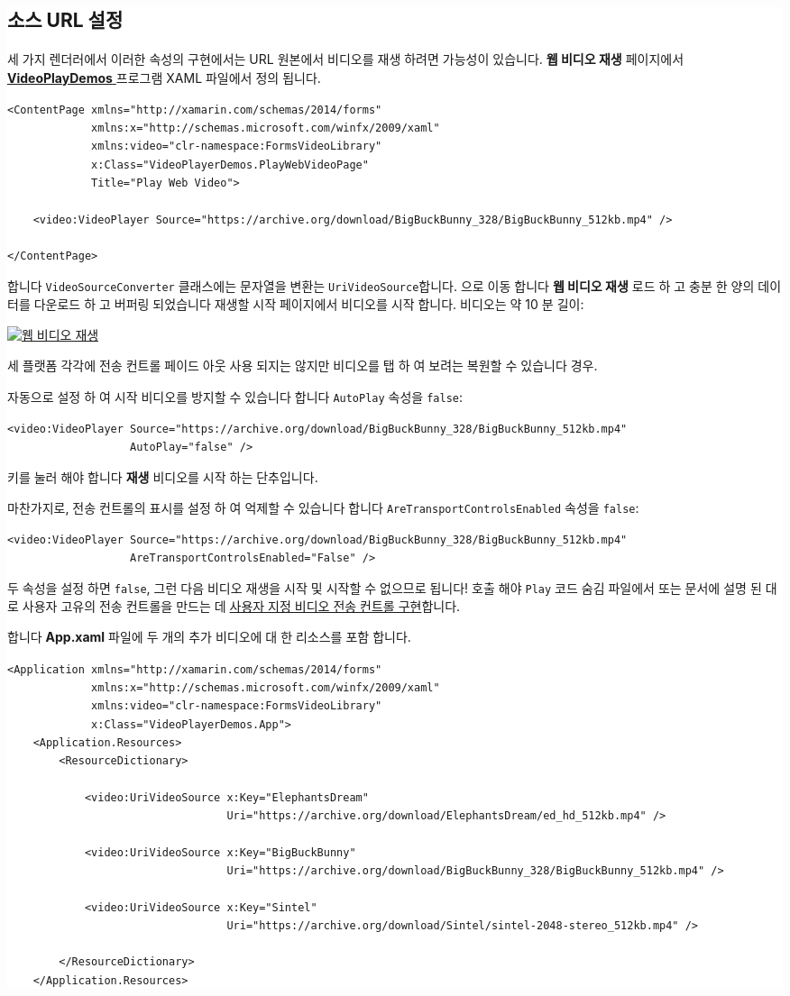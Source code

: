 ## <a name="setting-a-url-source"></a>소스 URL 설정

세 가지 렌더러에서 이러한 속성의 구현에서는 URL 원본에서 비디오를 재생 하려면 가능성이 있습니다. **웹 비디오 재생** 페이지에서 [ **VideoPlayDemos** ]( https://developer.xamarin.com/samples/xamarin-forms/customrenderers/videoplayerdemos/index.md) 프로그램 XAML 파일에서 정의 됩니다.

```xaml
<ContentPage xmlns="http://xamarin.com/schemas/2014/forms"
             xmlns:x="http://schemas.microsoft.com/winfx/2009/xaml"
             xmlns:video="clr-namespace:FormsVideoLibrary"
             x:Class="VideoPlayerDemos.PlayWebVideoPage"
             Title="Play Web Video">

    <video:VideoPlayer Source="https://archive.org/download/BigBuckBunny_328/BigBuckBunny_512kb.mp4" />

</ContentPage>
```

합니다 `VideoSourceConverter` 클래스에는 문자열을 변환는 `UriVideoSource`합니다. 으로 이동 합니다 **웹 비디오 재생** 로드 하 고 충분 한 양의 데이터를 다운로드 하 고 버퍼링 되었습니다 재생할 시작 페이지에서 비디오를 시작 합니다. 비디오는 약 10 분 길이:

[![웹 비디오 재생](web-videos-images/playwebvideo-small.png "웹 비디오 재생")](web-videos-images/playwebvideo-large.png#lightbox "웹 비디오 재생")

세 플랫폼 각각에 전송 컨트롤 페이드 아웃 사용 되지는 않지만 비디오를 탭 하 여 보려는 복원할 수 있습니다 경우.

자동으로 설정 하 여 시작 비디오를 방지할 수 있습니다 합니다 `AutoPlay` 속성을 `false`:

```xaml
<video:VideoPlayer Source="https://archive.org/download/BigBuckBunny_328/BigBuckBunny_512kb.mp4"
                   AutoPlay="false" />
```

키를 눌러 해야 합니다 **재생** 비디오를 시작 하는 단추입니다.

마찬가지로, 전송 컨트롤의 표시를 설정 하 여 억제할 수 있습니다 합니다 `AreTransportControlsEnabled` 속성을 `false`:

```xaml
<video:VideoPlayer Source="https://archive.org/download/BigBuckBunny_328/BigBuckBunny_512kb.mp4"
                   AreTransportControlsEnabled="False" />
```

두 속성을 설정 하면 `false`, 그런 다음 비디오 재생을 시작 및 시작할 수 없으므로 됩니다! 호출 해야 `Play` 코드 숨김 파일에서 또는 문서에 설명 된 대로 사용자 고유의 전송 컨트롤을 만드는 데 [사용자 지정 비디오 전송 컨트롤 구현](custom-transport.md)합니다.

합니다 **App.xaml** 파일에 두 개의 추가 비디오에 대 한 리소스를 포함 합니다.

```xaml
<Application xmlns="http://xamarin.com/schemas/2014/forms"
             xmlns:x="http://schemas.microsoft.com/winfx/2009/xaml"
             xmlns:video="clr-namespace:FormsVideoLibrary"
             x:Class="VideoPlayerDemos.App">
    <Application.Resources>
        <ResourceDictionary>

            <video:UriVideoSource x:Key="ElephantsDream"
                                  Uri="https://archive.org/download/ElephantsDream/ed_hd_512kb.mp4" />

            <video:UriVideoSource x:Key="BigBuckBunny"
                                  Uri="https://archive.org/download/BigBuckBunny_328/BigBuckBunny_512kb.mp4" />

            <video:UriVideoSource x:Key="Sintel"
                                  Uri="https://archive.org/download/Sintel/sintel-2048-stereo_512kb.mp4" />

        </ResourceDictionary>
    </Application.Resources>
```